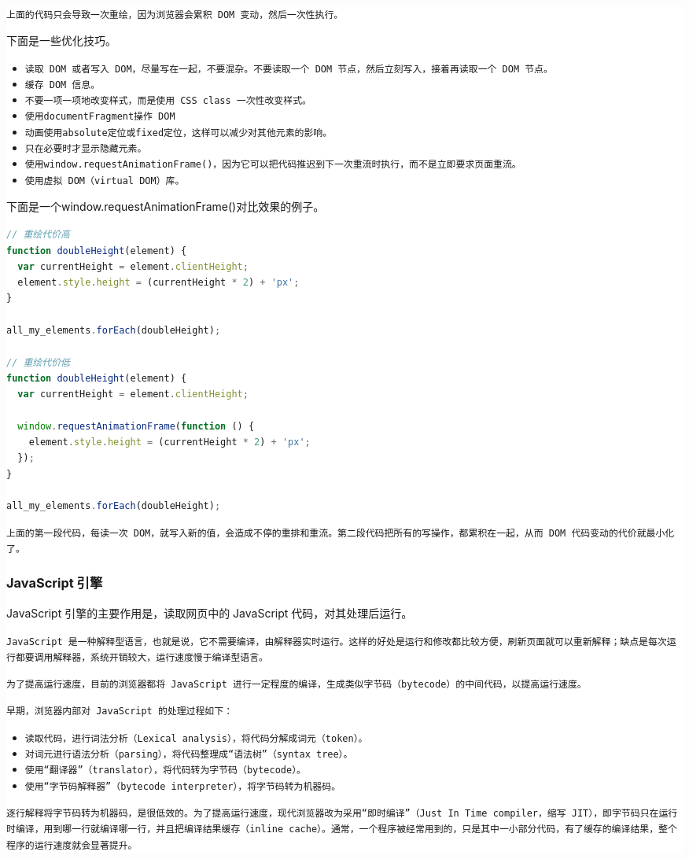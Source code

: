 `上面的代码只会导致一次重绘，因为浏览器会累积 DOM 变动，然后一次性执行。`

下面是一些优化技巧。

+ `读取 DOM 或者写入 DOM，尽量写在一起，不要混杂。不要读取一个 DOM 节点，然后立刻写入，接着再读取一个 DOM 节点。`
+ `缓存 DOM 信息。`
+ `不要一项一项地改变样式，而是使用 CSS class 一次性改变样式。`
+ `使用documentFragment操作 DOM`
+ `动画使用absolute定位或fixed定位，这样可以减少对其他元素的影响。`
+ `只在必要时才显示隐藏元素。`
+ `使用window.requestAnimationFrame()，因为它可以把代码推迟到下一次重流时执行，而不是立即要求页面重流。`
+ `使用虚拟 DOM（virtual DOM）库。`

下面是一个window.requestAnimationFrame()对比效果的例子。

```javascript
// 重绘代价高
function doubleHeight(element) {
  var currentHeight = element.clientHeight;
  element.style.height = (currentHeight * 2) + 'px';
}

all_my_elements.forEach(doubleHeight);

// 重绘代价低
function doubleHeight(element) {
  var currentHeight = element.clientHeight;

  window.requestAnimationFrame(function () {
    element.style.height = (currentHeight * 2) + 'px';
  });
}

all_my_elements.forEach(doubleHeight);
```

`上面的第一段代码，每读一次 DOM，就写入新的值，会造成不停的重排和重流。第二段代码把所有的写操作，都累积在一起，从而 DOM 代码变动的代价就最小化了。`

### JavaScript 引擎

JavaScript 引擎的主要作用是，读取网页中的 JavaScript 代码，对其处理后运行。

`JavaScript 是一种解释型语言，也就是说，它不需要编译，由解释器实时运行。这样的好处是运行和修改都比较方便，刷新页面就可以重新解释；缺点是每次运行都要调用解释器，系统开销较大，运行速度慢于编译型语言。`

`为了提高运行速度，目前的浏览器都将 JavaScript 进行一定程度的编译，生成类似字节码（bytecode）的中间代码，以提高运行速度。`

`早期，浏览器内部对 JavaScript 的处理过程如下：`

+ `读取代码，进行词法分析（Lexical analysis），将代码分解成词元（token）。`
+ `对词元进行语法分析（parsing），将代码整理成“语法树”（syntax tree）。`
+ `使用“翻译器”（translator），将代码转为字节码（bytecode）。`
+ `使用“字节码解释器”（bytecode interpreter），将字节码转为机器码。`

`逐行解释将字节码转为机器码，是很低效的。为了提高运行速度，现代浏览器改为采用“即时编译”（Just In Time compiler，缩写 JIT），即字节码只在运行时编译，用到哪一行就编译哪一行，并且把编译结果缓存（inline cache）。通常，一个程序被经常用到的，只是其中一小部分代码，有了缓存的编译结果，整个程序的运行速度就会显著提升。`
